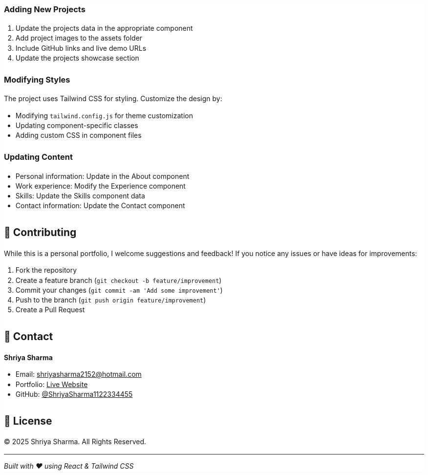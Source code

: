 ### Adding New Projects
1. Update the projects data in the appropriate component
2. Add project images to the assets folder
3. Include GitHub links and live demo URLs
4. Update the projects showcase section

### Modifying Styles
The project uses Tailwind CSS for styling. Customize the design by:
- Modifying `tailwind.config.js` for theme customization
- Updating component-specific classes
- Adding custom CSS in component files

### Updating Content
- Personal information: Update in the About component
- Work experience: Modify the Experience component
- Skills: Update the Skills component data
- Contact information: Update the Contact component

## 🤝 Contributing

While this is a personal portfolio, I welcome suggestions and feedback! If you notice any issues or have ideas for improvements:

1. Fork the repository
2. Create a feature branch (`git checkout -b feature/improvement`)
3. Commit your changes (`git commit -am 'Add some improvement'`)
4. Push to the branch (`git push origin feature/improvement`)
5. Create a Pull Request

## 📧 Contact

**Shriya Sharma**
- Email: shriyasharma2152@hotmail.com
- Portfolio: [Live Website](https://shriyasharma1122334455.github.io/Porfolio/)
- GitHub: [@ShriyaSharma1122334455](https://github.com/ShriyaSharma1122334455)

## 📄 License

© 2025 Shriya Sharma. All Rights Reserved.

---

*Built with ❤️ using React & Tailwind CSS*